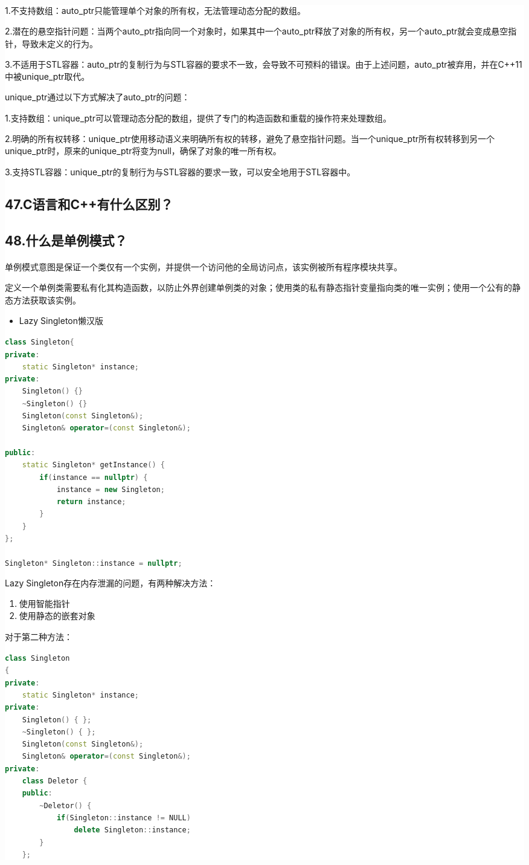 1.不支持数组：auto_ptr只能管理单个对象的所有权，无法管理动态分配的数组。

2.潜在的悬空指针问题：当两个auto_ptr指向同一个对象时，如果其中一个auto_ptr释放了对象的所有权，另一个auto_ptr就会变成悬空指针，导致未定义的行为。

3.不适用于STL容器：auto_ptr的复制行为与STL容器的要求不一致，会导致不可预料的错误。由于上述问题，auto_ptr被弃用，并在C++11中被unique_ptr取代。

unique_ptr通过以下方式解决了auto_ptr的问题：

1.支持数组：unique_ptr可以管理动态分配的数组，提供了专门的构造函数和重载的操作符来处理数组。

2.明确的所有权转移：unique_ptr使用移动语义来明确所有权的转移，避免了悬空指针问题。当一个unique_ptr所有权转移到另一个unique_ptr时，原来的unique_ptr将变为null，确保了对象的唯一所有权。

3.支持STL容器：unique_ptr的复制行为与STL容器的要求一致，可以安全地用于STL容器中。

## 47.C语言和C++有什么区别？

## 48.什么是单例模式？
单例模式意图是保证一个类仅有一个实例，并提供一个访问他的全局访问点，该实例被所有程序模块共享。

定义一个单例类需要私有化其构造函数，以防止外界创建单例类的对象；使用类的私有静态指针变量指向类的唯一实例；使用一个公有的静态方法获取该实例。

- Lazy Singleton懒汉版
```cpp
class Singleton{
private:
    static Singleton* instance;
private:
    Singleton() {}
    ~Singleton() {}
    Singleton(const Singleton&);
    Singleton& operator=(const Singleton&);

public:
    static Singleton* getInstance() {
        if(instance == nullptr) {
            instance = new Singleton;
            return instance;
        }
    }
};

Singleton* Singleton::instance = nullptr;
```
Lazy Singleton存在内存泄漏的问题，有两种解决方法：
1. 使用智能指针
2. 使用静态的嵌套对象

对于第二种方法：
```cpp
class Singleton
{
private:
	static Singleton* instance;
private:
	Singleton() { };
	~Singleton() { };
	Singleton(const Singleton&);
	Singleton& operator=(const Singleton&);
private:
	class Deletor {
	public:
		~Deletor() {
			if(Singleton::instance != NULL)
				delete Singleton::instance;
		}
	};
```